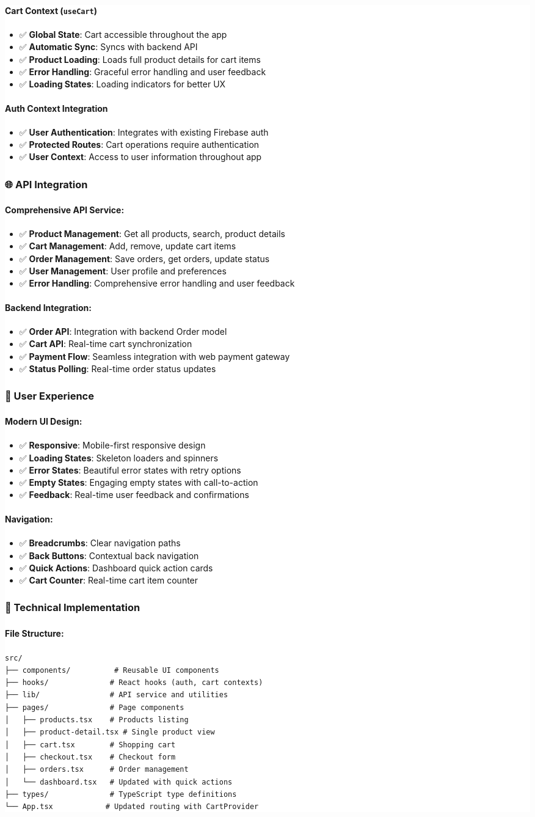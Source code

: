 #### **Cart Context (`useCart`)**
- ✅ **Global State**: Cart accessible throughout the app
- ✅ **Automatic Sync**: Syncs with backend API
- ✅ **Product Loading**: Loads full product details for cart items
- ✅ **Error Handling**: Graceful error handling and user feedback
- ✅ **Loading States**: Loading indicators for better UX

#### **Auth Context Integration**
- ✅ **User Authentication**: Integrates with existing Firebase auth
- ✅ **Protected Routes**: Cart operations require authentication
- ✅ **User Context**: Access to user information throughout app

### **🌐 API Integration**

#### **Comprehensive API Service:**
- ✅ **Product Management**: Get all products, search, product details
- ✅ **Cart Management**: Add, remove, update cart items
- ✅ **Order Management**: Save orders, get orders, update status
- ✅ **User Management**: User profile and preferences
- ✅ **Error Handling**: Comprehensive error handling and user feedback

#### **Backend Integration:**
- ✅ **Order API**: Integration with backend Order model
- ✅ **Cart API**: Real-time cart synchronization
- ✅ **Payment Flow**: Seamless integration with web payment gateway
- ✅ **Status Polling**: Real-time order status updates

### **🎨 User Experience**

#### **Modern UI Design:**
- ✅ **Responsive**: Mobile-first responsive design
- ✅ **Loading States**: Skeleton loaders and spinners
- ✅ **Error States**: Beautiful error states with retry options
- ✅ **Empty States**: Engaging empty states with call-to-action
- ✅ **Feedback**: Real-time user feedback and confirmations

#### **Navigation:**
- ✅ **Breadcrumbs**: Clear navigation paths
- ✅ **Back Buttons**: Contextual back navigation
- ✅ **Quick Actions**: Dashboard quick action cards
- ✅ **Cart Counter**: Real-time cart item counter

### **🔧 Technical Implementation**

#### **File Structure:**
```
src/
├── components/          # Reusable UI components
├── hooks/              # React hooks (auth, cart contexts)
├── lib/                # API service and utilities
├── pages/              # Page components
│   ├── products.tsx    # Products listing
│   ├── product-detail.tsx # Single product view
│   ├── cart.tsx        # Shopping cart
│   ├── checkout.tsx    # Checkout form
│   ├── orders.tsx      # Order management
│   └── dashboard.tsx   # Updated with quick actions
├── types/              # TypeScript type definitions
└── App.tsx            # Updated routing with CartProvider
```

